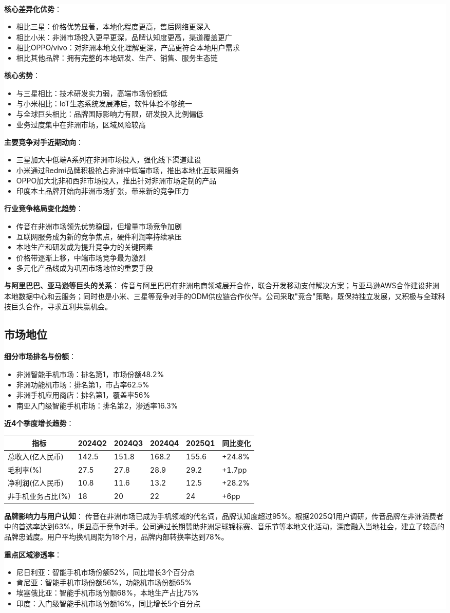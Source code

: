 **核心差异化优势**：
- 相比三星：价格优势显著，本地化程度更高，售后网络更深入
- 相比小米：非洲市场投入更早更深，品牌认知度更高，渠道覆盖更广
- 相比OPPO/vivo：对非洲本地文化理解更深，产品更符合本地用户需求
- 相比其他品牌：拥有完整的本地研发、生产、销售、服务生态链

**核心劣势**：
- 与三星相比：技术研发实力弱，高端市场份额低
- 与小米相比：IoT生态系统发展滞后，软件体验不够统一
- 与全球巨头相比：品牌国际影响力有限，研发投入比例偏低
- 业务过度集中在非洲市场，区域风险较高

**主要竞争对手近期动向**：
- 三星加大中低端A系列在非洲市场投入，强化线下渠道建设
- 小米通过Redmi品牌积极抢占非洲中低端市场，推出本地化互联网服务
- OPPO加大北非和西非市场投入，推出针对非洲市场定制的产品
- 印度本土品牌开始向非洲市场扩张，带来新的竞争压力

**行业竞争格局变化趋势**：
- 传音在非洲市场领先优势稳固，但增量市场竞争加剧
- 互联网服务成为新的竞争焦点，硬件利润率持续承压
- 本地生产和研发成为提升竞争力的关键因素
- 价格带逐渐上移，中端市场竞争最为激烈
- 多元化产品线成为巩固市场地位的重要手段

**与阿里巴巴、亚马逊等巨头的关系**：
传音与阿里巴巴在非洲电商领域展开合作，联合开发移动支付解决方案；与亚马逊AWS合作建设非洲本地数据中心和云服务；同时也是小米、三星等竞争对手的ODM供应链合作伙伴。公司采取"竞合"策略，既保持独立发展，又积极与全球科技巨头合作，寻求互利共赢机会。

## 市场地位

**细分市场排名与份额**：
- 非洲智能手机市场：排名第1，市场份额48.2%
- 非洲功能机市场：排名第1，市占率62.5%
- 非洲手机应用商店：排名第1，覆盖率56%
- 南亚入门级智能手机市场：排名第2，渗透率16.3%

**近4个季度增长趋势**：

| 指标 | 2024Q2 | 2024Q3 | 2024Q4 | 2025Q1 | 同比变化 |
|------|--------|--------|--------|--------|---------|
| 总收入(亿人民币) | 142.5 | 151.8 | 168.2 | 155.6 | +24.8% |
| 毛利率(%) | 27.5 | 27.8 | 28.9 | 29.2 | +1.7pp |
| 净利润(亿人民币) | 10.8 | 11.6 | 13.2 | 12.5 | +28.2% |
| 非手机业务占比(%) | 18 | 20 | 22 | 24 | +6pp |

**品牌影响力与用户认知**：
传音在非洲市场已成为手机领域的代名词，品牌认知度超过95%。根据2025Q1用户调研，传音品牌在非洲消费者中的首选率达到63%，明显高于竞争对手。公司通过长期赞助非洲足球锦标赛、音乐节等本地文化活动，深度融入当地社会，建立了较高的品牌忠诚度。用户平均换机周期为18个月，品牌内部转换率达到78%。

**重点区域渗透率**：
- 尼日利亚：智能手机市场份额52%，同比增长3个百分点
- 肯尼亚：智能手机市场份额56%，功能机市场份额65%
- 埃塞俄比亚：智能手机市场份额68%，本地生产占比75%
- 印度：入门级智能手机市场份额16%，同比增长5个百分点

